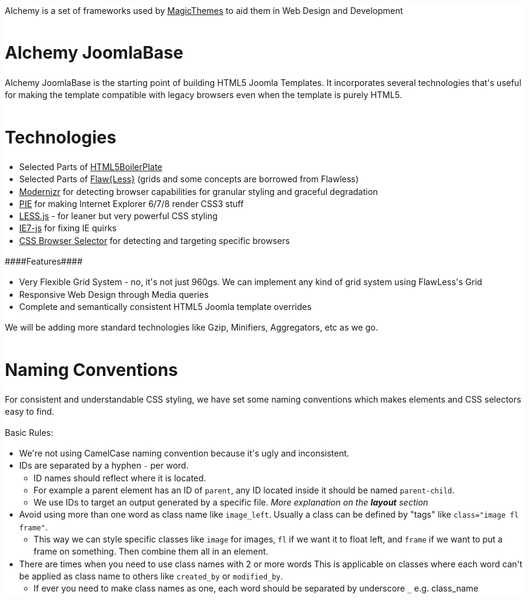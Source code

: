 Alchemy is a set of frameworks used by [MagicThemes](http://magicthemes.com) to aid them in Web Design and Development

Alchemy JoomlaBase
==================

Alchemy JoomlaBase is the starting point of building HTML5 Joomla Templates. It incorporates several technologies that's useful 
for making the template compatible with legacy browsers even when the template is purely HTML5.

Technologies
============

* Selected Parts of [HTML5BoilerPlate](http://github.com/paulirish/html5-boilerplate)
* Selected Parts of [Flaw{Less}](http://github.com/dominikGuzei/flawless.css) (grids and some concepts are borrowed from Flawless)
* [Modernizr](http://modernizr.com/) for detecting browser capabilities for granular styling and graceful degradation
* [PIE](http://css3pie.com/) for making Internet Explorer 6/7/8 render CSS3 stuff
* [LESS.js](http://github.com/cloudhead/less.js) - for leaner but very powerful CSS styling
* [IE7-js](code.google.com/p/ie7-js/) for fixing IE quirks
* [CSS Browser Selector](http://rafael.adm.br/css_browser_selector#contributors) for detecting and targeting specific browsers

####Features####

* Very Flexible Grid System - no, it's not just 960gs. We can implement any kind of grid system using FlawLess's Grid
* Responsive Web Design through Media queries
* Complete and semantically consistent HTML5 Joomla template overrides

We will be adding more standard technologies like Gzip, Minifiers, Aggregators, etc as we go.

Naming Conventions
==================

For consistent and understandable CSS styling, we have set some naming conventions which makes elements and CSS selectors easy to find. 

Basic Rules:

* We're not using CamelCase naming convention because it's ugly and inconsistent. 
* IDs are separated by a hyphen `-` per word. 
	* ID names should reflect where it is located. 
	* For example a parent element has an ID of `parent`, any ID located inside it should be named `parent-child`.
	* We use IDs to target an output generated by a specific file. *More explanation on the **layout** section*
* Avoid using more than one word as class name like `image_left`. Usually a class can be defined by "tags" like `class="image fl frame"`.
	* This way we can style specific classes like `image` for images, `fl` if we want it to float left, and `frame` if we want to put a frame on something. Then combine them all in an element.
* There are times when you need to use class names with 2 or more words This is applicable on classes where each word can't be applied as class name to others like `created_by` or `modified_by`.
	* If ever you need to make class names as one, each word should be separated by underscore `_` e.g. class_name
